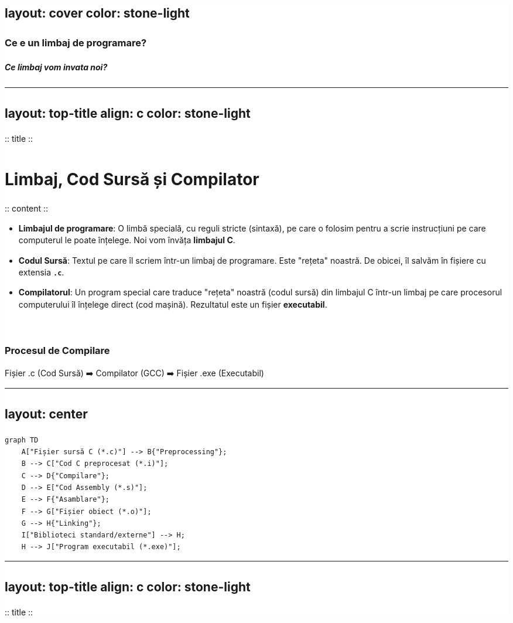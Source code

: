 layout: cover
color: stone-light
---

### Ce e un limbaj de programare?
##### Ce limbaj vom invata noi?

---
layout: top-title
align: c
color: stone-light
---
:: title ::

# Limbaj, Cod Sursă și Compilator

:: content ::

<div class="ns-c-tight">

- **Limbajul de programare**: O limbă specială, cu reguli stricte (sintaxă), pe care o folosim pentru a scrie instrucțiuni pe care computerul le poate înțelege. Noi vom învăța **limbajul C**.

- **Codul Sursă**: Textul pe care îl scriem într-un limbaj de programare. Este "rețeta" noastră. De obicei, îl salvăm în fișiere cu extensia **`.c`**.

- **Compilatorul**: Un program special care traduce "rețeta" noastră (codul sursă) din limbajul C într-un limbaj pe care procesorul computerului îl înțelege direct (cod mașină). Rezultatul este un fișier **executabil**.

</div>
<br/>

<div class="neversink-stone-light-scheme text-center p-4 rounded-lg border border-[var(--neversink-admon-border-color)]">
<h3 class="font-bold text-[var(--neversink-text-color)]">Procesul de Compilare</h3>
<p class="font-mono mt-2 text-lg">
Fișier <span class="text-red-500">.c</span> (Cod Sursă) <span class="text-xl mx-2">➡️</span> Compilator (GCC) <span class="text-xl mx-2">➡️</span> Fișier <span class="text-green-500">.exe</span> (Executabil)
</p>
</div>

---
layout: center
---

```mermaid{theme: 'neutral', scale: 0.45}
graph TD
    A["Fișier sursă C (*.c)"] --> B{"Preprocessing"};
    B --> C["Cod C preprocesat (*.i)"];
    C --> D{"Compilare"};
    D --> E["Cod Assembly (*.s)"];
    E --> F{"Asamblare"};
    F --> G["Fișier obiect (*.o)"];
    G --> H{"Linking"};
    I["Biblioteci standard/externe"] --> H;
    H --> J["Program executabil (*.exe)"];
```
---
layout: top-title
align: c
color: stone-light
---
:: title ::
